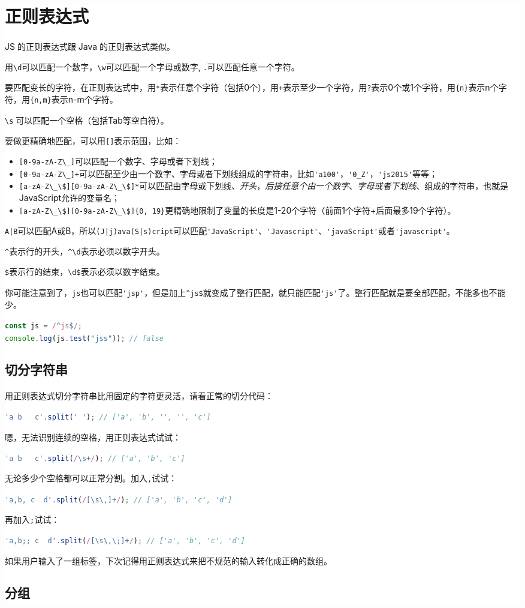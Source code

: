 # 正则表达式

JS 的正则表达式跟 Java 的正则表达式类似。

用`\d`可以匹配一个数字，`\w`可以匹配一个字母或数字, `.`可以匹配任意一个字符。

要匹配变长的字符，在正则表达式中，用`*`表示任意个字符（包括0个），用`+`表示至少一个字符，用`?`表示0个或1个字符，用`{n}`表示n个字符，用`{n,m}`表示n-m个字符。

`\s` 可以匹配一个空格（包括Tab等空白符）。

要做更精确地匹配，可以用`[]`表示范围，比如：

- `[0-9a-zA-Z\_]`可以匹配一个数字、字母或者下划线；
- `[0-9a-zA-Z\_]+`可以匹配至少由一个数字、字母或者下划线组成的字符串，比如`'a100'`，`'0_Z'`，`'js2015'`等等；
- `[a-zA-Z\_\$][0-9a-zA-Z\_\$]*`可以匹配由字母或下划线、$开头，后接任意个由一个数字、字母或者下划线、$组成的字符串，也就是JavaScript允许的变量名；
- `[a-zA-Z\_\$][0-9a-zA-Z\_\$]{0, 19}`更精确地限制了变量的长度是1-20个字符（前面1个字符+后面最多19个字符）。

`A|B`可以匹配A或B，所以`(J|j)ava(S|s)cript`可以匹配`'JavaScript'`、`'Javascript'`、`'javaScript'`或者`'javascript'`。

`^`表示行的开头，`^\d`表示必须以数字开头。

`$`表示行的结束，`\d$`表示必须以数字结束。

你可能注意到了，`js`也可以匹配`'jsp'`，但是加上`^js$`就变成了整行匹配，就只能匹配`'js'`了。整行匹配就是要全部匹配，不能多也不能少。

```javascript
const js = /^js$/;
console.log(js.test("jss")); // false
```

## 切分字符串

用正则表达式切分字符串比用固定的字符更灵活，请看正常的切分代码：

```javascript
'a b   c'.split(' '); // ['a', 'b', '', '', 'c']
```

嗯，无法识别连续的空格，用正则表达式试试：

```javascript
'a b   c'.split(/\s+/); // ['a', 'b', 'c']
```

无论多少个空格都可以正常分割。加入`,`试试：

```javascript
'a,b, c  d'.split(/[\s\,]+/); // ['a', 'b', 'c', 'd']
```

再加入`;`试试：

```javascript
'a,b;; c  d'.split(/[\s\,\;]+/); // ['a', 'b', 'c', 'd']
```

如果用户输入了一组标签，下次记得用正则表达式来把不规范的输入转化成正确的数组。

## 分组
